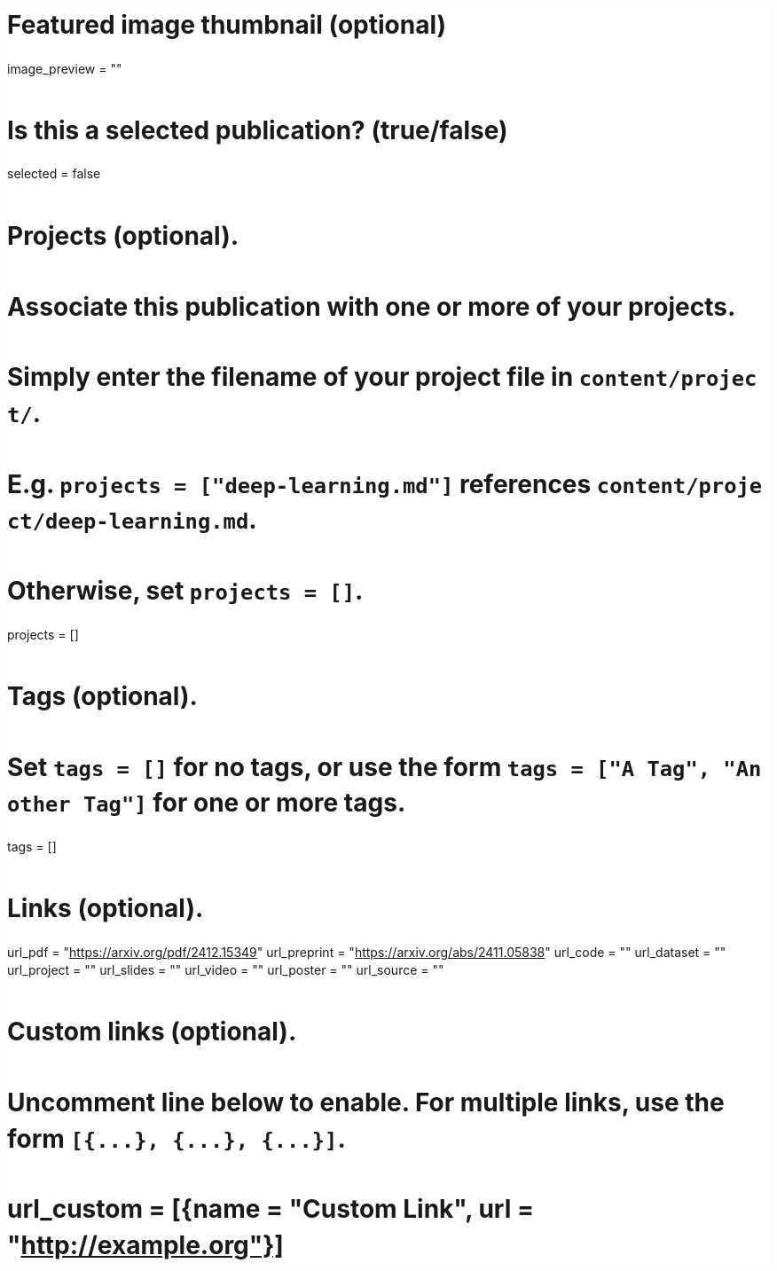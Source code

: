 # Featured image thumbnail (optional)
image_preview = ""

# Is this a selected publication? (true/false)
selected = false

# Projects (optional).
#   Associate this publication with one or more of your projects.
#   Simply enter the filename of your project file in `content/project/`.
#   E.g. `projects = ["deep-learning.md"]` references `content/project/deep-learning.md`.
#   Otherwise, set `projects = []`.
projects = []

# Tags (optional).
#   Set `tags = []` for no tags, or use the form `tags = ["A Tag", "Another Tag"]` for one or more tags.
tags = []

# Links (optional).
url_pdf = "https://arxiv.org/pdf/2412.15349"
url_preprint = "https://arxiv.org/abs/2411.05838"
url_code = ""
url_dataset = ""
url_project = ""
url_slides = ""
url_video = ""
url_poster = ""
url_source = ""

# Custom links (optional).
#   Uncomment line below to enable. For multiple links, use the form `[{...}, {...}, {...}]`.
# url_custom = [{name = "Custom Link", url = "http://example.org"}]

